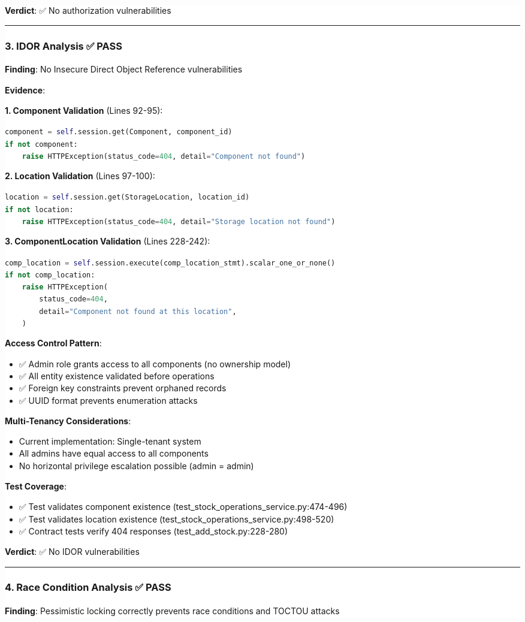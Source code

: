 **Verdict**: ✅ No authorization vulnerabilities

---

### 3. IDOR Analysis ✅ PASS

**Finding**: No Insecure Direct Object Reference vulnerabilities

**Evidence**:

**1. Component Validation** (Lines 92-95):
```python
component = self.session.get(Component, component_id)
if not component:
    raise HTTPException(status_code=404, detail="Component not found")
```

**2. Location Validation** (Lines 97-100):
```python
location = self.session.get(StorageLocation, location_id)
if not location:
    raise HTTPException(status_code=404, detail="Storage location not found")
```

**3. ComponentLocation Validation** (Lines 228-242):
```python
comp_location = self.session.execute(comp_location_stmt).scalar_one_or_none()
if not comp_location:
    raise HTTPException(
        status_code=404,
        detail="Component not found at this location",
    )
```

**Access Control Pattern**:
- ✅ Admin role grants access to all components (no ownership model)
- ✅ All entity existence validated before operations
- ✅ Foreign key constraints prevent orphaned records
- ✅ UUID format prevents enumeration attacks

**Multi-Tenancy Considerations**:
- Current implementation: Single-tenant system
- All admins have equal access to all components
- No horizontal privilege escalation possible (admin = admin)

**Test Coverage**:
- ✅ Test validates component existence (test_stock_operations_service.py:474-496)
- ✅ Test validates location existence (test_stock_operations_service.py:498-520)
- ✅ Contract tests verify 404 responses (test_add_stock.py:228-280)

**Verdict**: ✅ No IDOR vulnerabilities

---

### 4. Race Condition Analysis ✅ PASS

**Finding**: Pessimistic locking correctly prevents race conditions and TOCTOU attacks
